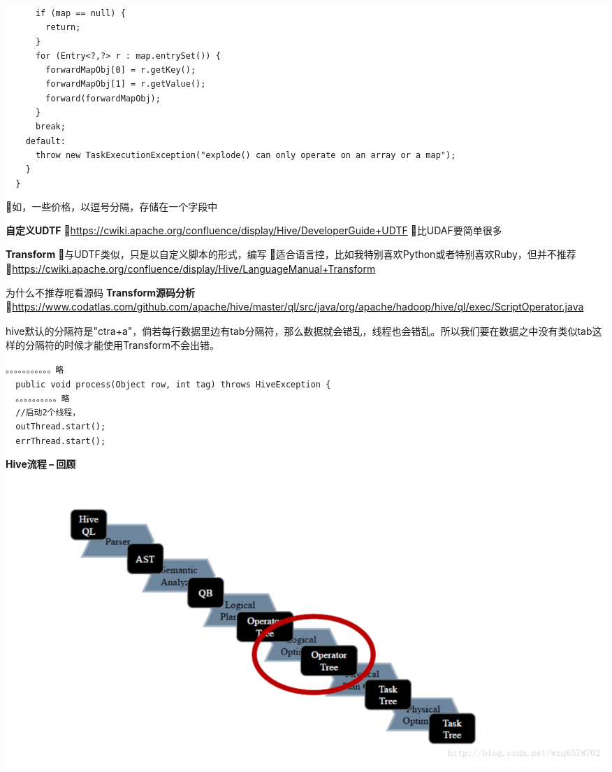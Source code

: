 ```
      if (map == null) {
        return;
      }
      for (Entry<?,?> r : map.entrySet()) {
        forwardMapObj[0] = r.getKey();
        forwardMapObj[1] = r.getValue();
        forward(forwardMapObj);
      }
      break;
    default:
      throw new TaskExecutionException("explode() can only operate on an array or a map");
    }
  }
```

如，一些价格，以逗号分隔，存储在一个字段中

**自定义UDTF**
https://cwiki.apache.org/confluence/display/Hive/DeveloperGuide+UDTF
比UDAF要简单很多

**Transform**
与UDTF类似，只是以自定义脚本的形式，编写
适合语言控，比如我特别喜欢Python或者特别喜欢Ruby，但并不推荐
https://cwiki.apache.org/confluence/display/Hive/LanguageManual+Transform

为什么不推荐呢看源码
**Transform源码分析**
https://www.codatlas.com/github.com/apache/hive/master/ql/src/java/org/apache/hadoop/hive/ql/exec/ScriptOperator.java

hive默认的分隔符是"ctra+a"，倘若每行数据里边有tab分隔符，那么数据就会错乱，线程也会错乱。所以我们要在数据之中没有类似tab这样的分隔符的时候才能使用Transform不会出错。
```
。。。。。。。。。。。略
  public void process(Object row, int tag) throws HiveException {
  。。。。。。。。。。略
  //启动2个线程，
  outThread.start();
  errThread.start();

```

**Hive流程 – 回顾**
![这里写图片描述](2018/10/04/hive原理与源码分析-UDxF、优化器及执行引擎（五）/20170514205734778.png)  
